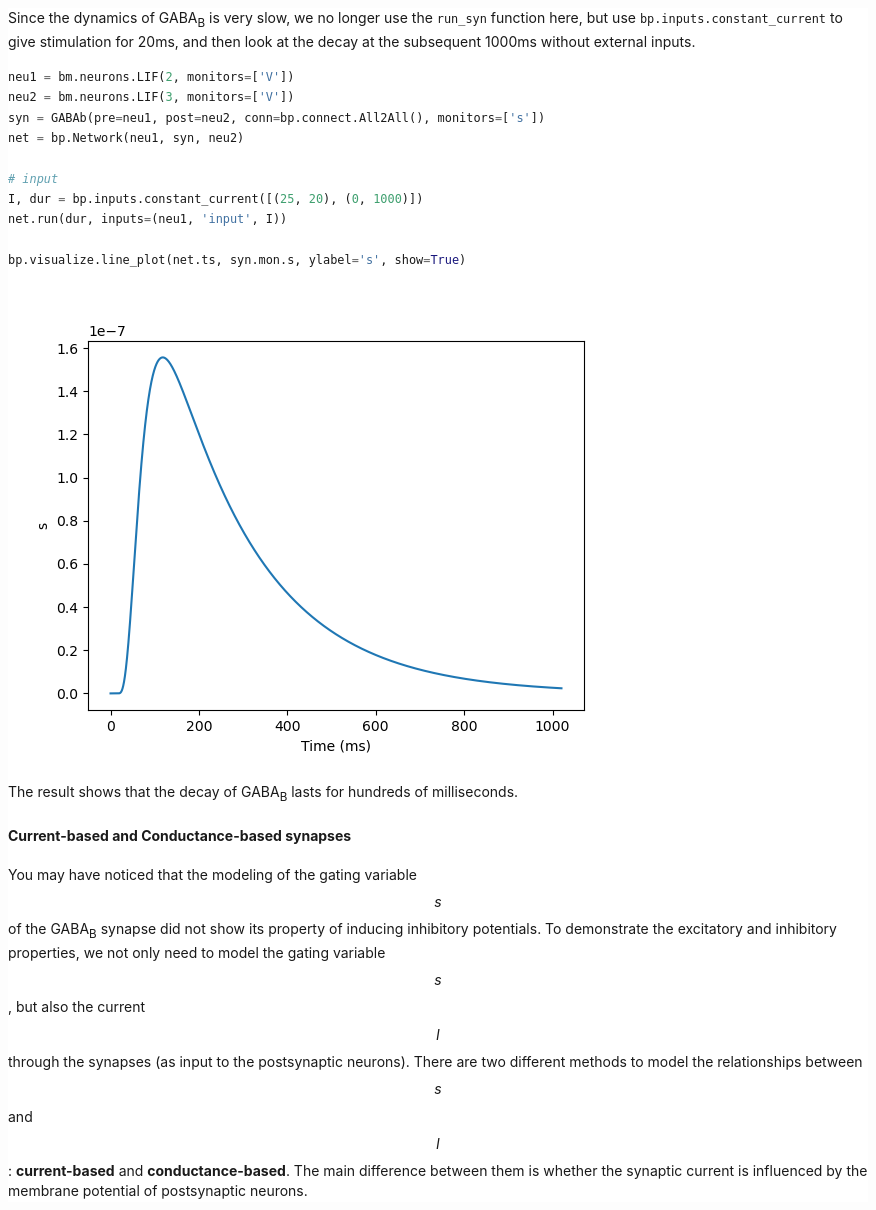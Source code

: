 Since the dynamics of GABA<sub>B</sub> is very slow, we no longer use the ``run_syn`` function here, but use ``bp.inputs.constant_current`` to give stimulation for 20ms, and then look at the decay at the subsequent 1000ms without external inputs.

``` python
neu1 = bm.neurons.LIF(2, monitors=['V'])
neu2 = bm.neurons.LIF(3, monitors=['V'])
syn = GABAb(pre=neu1, post=neu2, conn=bp.connect.All2All(), monitors=['s'])
net = bp.Network(neu1, syn, neu2)

# input
I, dur = bp.inputs.constant_current([(25, 20), (0, 1000)])
net.run(dur, inputs=(neu1, 'input', I))

bp.visualize.line_plot(net.ts, syn.mon.s, ylabel='s', show=True)
```

![png](../../figs/syns/out/output_gabab.png)

The result shows that the decay of GABA<sub>B</sub> lasts for hundreds of milliseconds.



#### Current-based and Conductance-based synapses

You may have noticed that the modeling of the gating variable $$s$$ of the GABA<sub>B</sub> synapse did not show its property of inducing inhibitory potentials. To demonstrate the excitatory and inhibitory properties, we not only need to model the gating variable $$s$$, but also the current $$I$$ through the synapses (as input to the postsynaptic neurons). There are two different methods to model the relationships between $$s$$ and $$I$$: **current-based** and **conductance-based**. The main difference between them is whether the synaptic current is influenced by the membrane potential of postsynaptic neurons.
